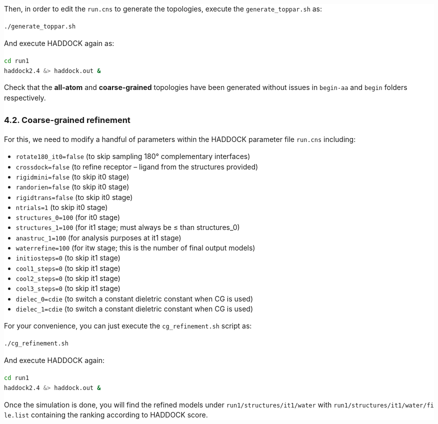 Then, in order to edit the `run.cns` to generate the topologies, execute the `generate_toppar.sh` as:

```bash
./generate_toppar.sh
```

And execute HADDOCK again as:

```bash
cd run1
haddock2.4 &> haddock.out &
```

Check that the **all-atom** and **coarse-grained** topologies have been generated without issues in `begin-aa` and `begin` folders respectively.

### 4.2. Coarse-grained refinement

For this, we need to modify a handful of parameters within the HADDOCK parameter file `run.cns` including:

- `rotate180_it0=false` (to skip sampling 180° complementary interfaces)
- `crossdock=false` (to refine receptor – ligand from the structures provided)
- `rigidmini=false` (to skip it0 stage)
- `randorien=false` (to skip it0 stage)
- `rigidtrans=false` (to skip it0 stage)
- `ntrials=1` (to skip it0 stage)
- `structures_0=100` (for it0 stage)
- `structures_1=100` (for it1 stage; must always be ≤ than structures_0)
- `anastruc_1=100` (for analysis purposes at it1 stage)
- `waterrefine=100` (for itw stage; this is the number of final output models)
- `initiosteps=0` (to skip it1 stage)
- `cool1_steps=0` (to skip it1 stage)
- `cool2_steps=0` (to skip it1 stage)
- `cool3_steps=0` (to skip it1 stage)
- `dielec_0=cdie` (to switch a constant dieletric constant when CG is used)
- `dielec_1=cdie` (to switch a constant dieletric constant when CG is used)

For your convenience, you can just execute the `cg_refinement.sh` script as:

```bash
./cg_refinement.sh
```

And execute HADDOCK again:

```bash
cd run1
haddock2.4 &> haddock.out &
```

Once the simulation is done, you will find the refined models under `run1/structures/it1/water` with `run1/structures/it1/water/file.list` containing the ranking according to HADDOCK score.
